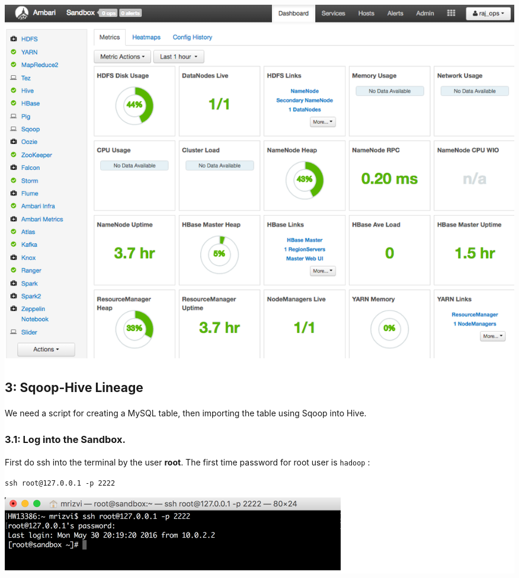![new_ambari_dashboard_rajops](assets/new_ambari_dashboard_rajops.png)

## 3: Sqoop-Hive Lineage <a id="sqoop-hive-lineage"></a>

We need a script for creating a MySQL table, then importing the table using Sqoop into Hive.

### 3.1: Log into the Sandbox.

First do ssh into the terminal by the user **root**. The first time password for root user is `hadoop` :

~~~
ssh root@127.0.0.1 -p 2222
~~~

![sshTerminal](assets/sshTerminal.png)
